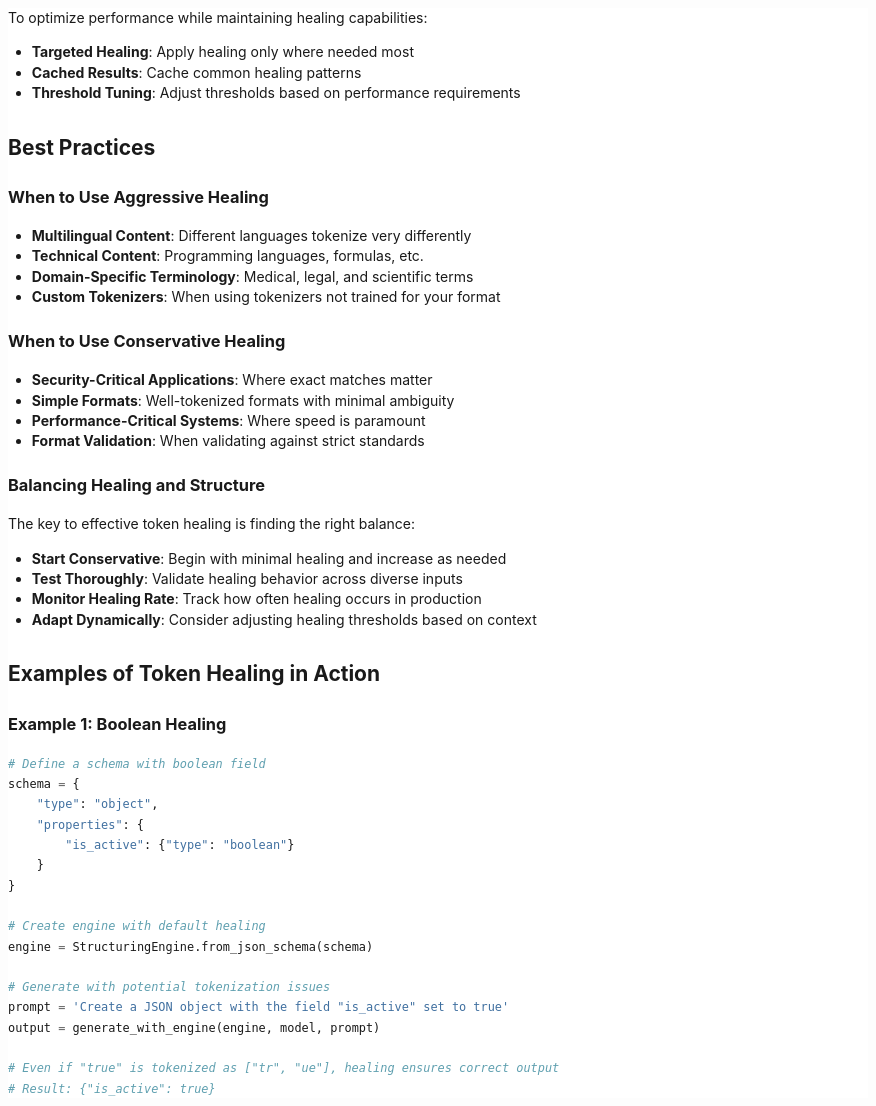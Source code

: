 To optimize performance while maintaining healing capabilities:

- **Targeted Healing**: Apply healing only where needed most
- **Cached Results**: Cache common healing patterns
- **Threshold Tuning**: Adjust thresholds based on performance requirements

## Best Practices

### When to Use Aggressive Healing

- **Multilingual Content**: Different languages tokenize very differently
- **Technical Content**: Programming languages, formulas, etc.
- **Domain-Specific Terminology**: Medical, legal, and scientific terms
- **Custom Tokenizers**: When using tokenizers not trained for your format

### When to Use Conservative Healing

- **Security-Critical Applications**: Where exact matches matter
- **Simple Formats**: Well-tokenized formats with minimal ambiguity
- **Performance-Critical Systems**: Where speed is paramount
- **Format Validation**: When validating against strict standards

### Balancing Healing and Structure

The key to effective token healing is finding the right balance:

- **Start Conservative**: Begin with minimal healing and increase as needed
- **Test Thoroughly**: Validate healing behavior across diverse inputs
- **Monitor Healing Rate**: Track how often healing occurs in production
- **Adapt Dynamically**: Consider adjusting healing thresholds based on context

## Examples of Token Healing in Action

### Example 1: Boolean Healing

```python
# Define a schema with boolean field
schema = {
    "type": "object",
    "properties": {
        "is_active": {"type": "boolean"}
    }
}

# Create engine with default healing
engine = StructuringEngine.from_json_schema(schema)

# Generate with potential tokenization issues
prompt = 'Create a JSON object with the field "is_active" set to true'
output = generate_with_engine(engine, model, prompt)

# Even if "true" is tokenized as ["tr", "ue"], healing ensures correct output
# Result: {"is_active": true}
```
